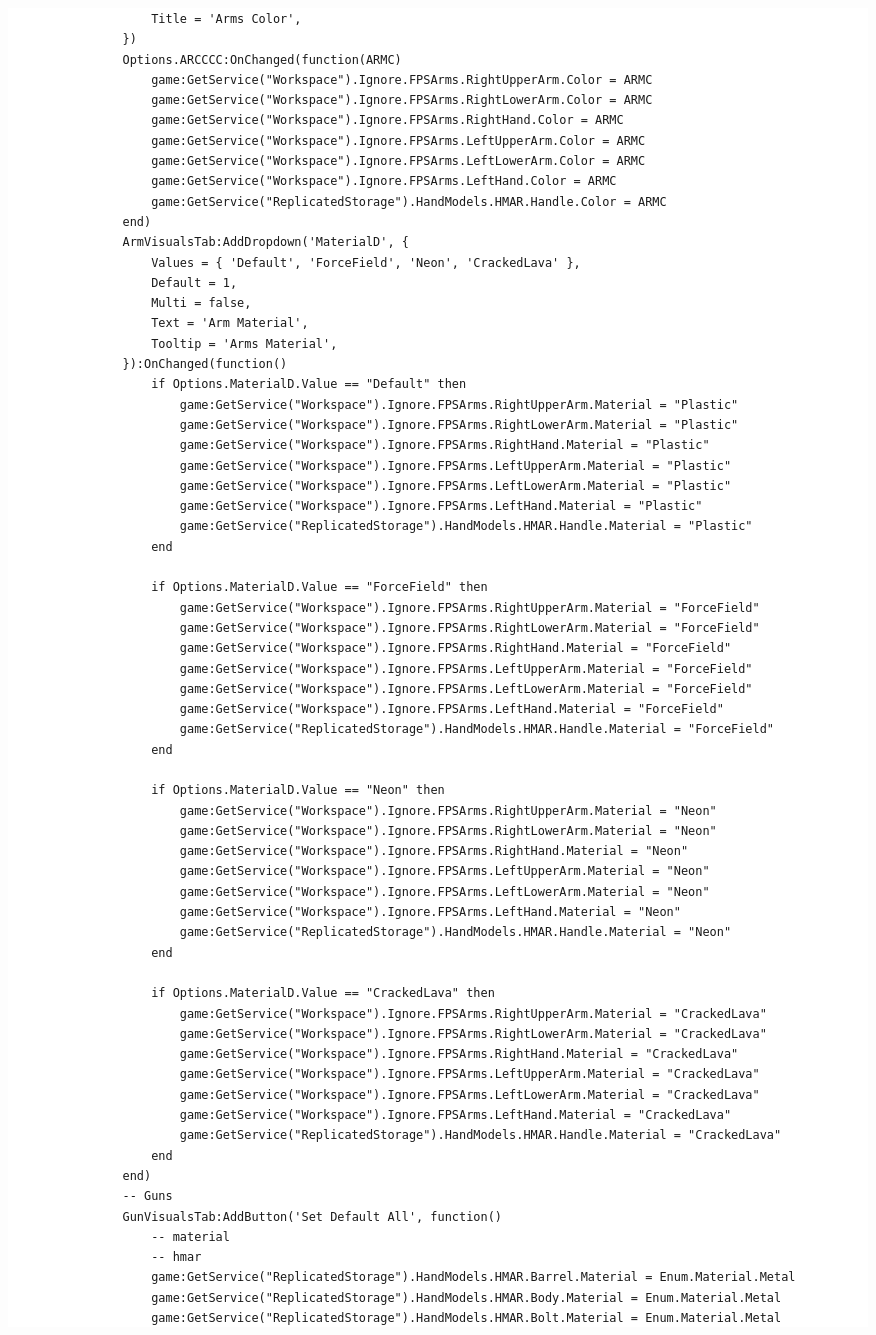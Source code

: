                         Title = 'Arms Color',
                    })
                    Options.ARCCCC:OnChanged(function(ARMC)
                        game:GetService("Workspace").Ignore.FPSArms.RightUpperArm.Color = ARMC
                        game:GetService("Workspace").Ignore.FPSArms.RightLowerArm.Color = ARMC
                        game:GetService("Workspace").Ignore.FPSArms.RightHand.Color = ARMC
                        game:GetService("Workspace").Ignore.FPSArms.LeftUpperArm.Color = ARMC
                        game:GetService("Workspace").Ignore.FPSArms.LeftLowerArm.Color = ARMC
                        game:GetService("Workspace").Ignore.FPSArms.LeftHand.Color = ARMC
                        game:GetService("ReplicatedStorage").HandModels.HMAR.Handle.Color = ARMC
                    end)
                    ArmVisualsTab:AddDropdown('MaterialD', {
                        Values = { 'Default', 'ForceField', 'Neon', 'CrackedLava' },
                        Default = 1, 
                        Multi = false, 
                        Text = 'Arm Material',
                        Tooltip = 'Arms Material', 
                    }):OnChanged(function()
                        if Options.MaterialD.Value == "Default" then
                            game:GetService("Workspace").Ignore.FPSArms.RightUpperArm.Material = "Plastic"
                            game:GetService("Workspace").Ignore.FPSArms.RightLowerArm.Material = "Plastic"
                            game:GetService("Workspace").Ignore.FPSArms.RightHand.Material = "Plastic"
                            game:GetService("Workspace").Ignore.FPSArms.LeftUpperArm.Material = "Plastic"
                            game:GetService("Workspace").Ignore.FPSArms.LeftLowerArm.Material = "Plastic"
                            game:GetService("Workspace").Ignore.FPSArms.LeftHand.Material = "Plastic"
                            game:GetService("ReplicatedStorage").HandModels.HMAR.Handle.Material = "Plastic"
                        end
                
                        if Options.MaterialD.Value == "ForceField" then
                            game:GetService("Workspace").Ignore.FPSArms.RightUpperArm.Material = "ForceField"
                            game:GetService("Workspace").Ignore.FPSArms.RightLowerArm.Material = "ForceField"
                            game:GetService("Workspace").Ignore.FPSArms.RightHand.Material = "ForceField"
                            game:GetService("Workspace").Ignore.FPSArms.LeftUpperArm.Material = "ForceField"
                            game:GetService("Workspace").Ignore.FPSArms.LeftLowerArm.Material = "ForceField"
                            game:GetService("Workspace").Ignore.FPSArms.LeftHand.Material = "ForceField"
                            game:GetService("ReplicatedStorage").HandModels.HMAR.Handle.Material = "ForceField"
                        end
                
                        if Options.MaterialD.Value == "Neon" then
                            game:GetService("Workspace").Ignore.FPSArms.RightUpperArm.Material = "Neon"
                            game:GetService("Workspace").Ignore.FPSArms.RightLowerArm.Material = "Neon"
                            game:GetService("Workspace").Ignore.FPSArms.RightHand.Material = "Neon"
                            game:GetService("Workspace").Ignore.FPSArms.LeftUpperArm.Material = "Neon"
                            game:GetService("Workspace").Ignore.FPSArms.LeftLowerArm.Material = "Neon"
                            game:GetService("Workspace").Ignore.FPSArms.LeftHand.Material = "Neon"
                            game:GetService("ReplicatedStorage").HandModels.HMAR.Handle.Material = "Neon"
                        end
                
                        if Options.MaterialD.Value == "CrackedLava" then
                            game:GetService("Workspace").Ignore.FPSArms.RightUpperArm.Material = "CrackedLava"
                            game:GetService("Workspace").Ignore.FPSArms.RightLowerArm.Material = "CrackedLava"
                            game:GetService("Workspace").Ignore.FPSArms.RightHand.Material = "CrackedLava"
                            game:GetService("Workspace").Ignore.FPSArms.LeftUpperArm.Material = "CrackedLava"
                            game:GetService("Workspace").Ignore.FPSArms.LeftLowerArm.Material = "CrackedLava"
                            game:GetService("Workspace").Ignore.FPSArms.LeftHand.Material = "CrackedLava"
                            game:GetService("ReplicatedStorage").HandModels.HMAR.Handle.Material = "CrackedLava"
                        end
                    end)
                    -- Guns
                    GunVisualsTab:AddButton('Set Default All', function()
                        -- material
                        -- hmar
                        game:GetService("ReplicatedStorage").HandModels.HMAR.Barrel.Material = Enum.Material.Metal
                        game:GetService("ReplicatedStorage").HandModels.HMAR.Body.Material = Enum.Material.Metal
                        game:GetService("ReplicatedStorage").HandModels.HMAR.Bolt.Material = Enum.Material.Metal
